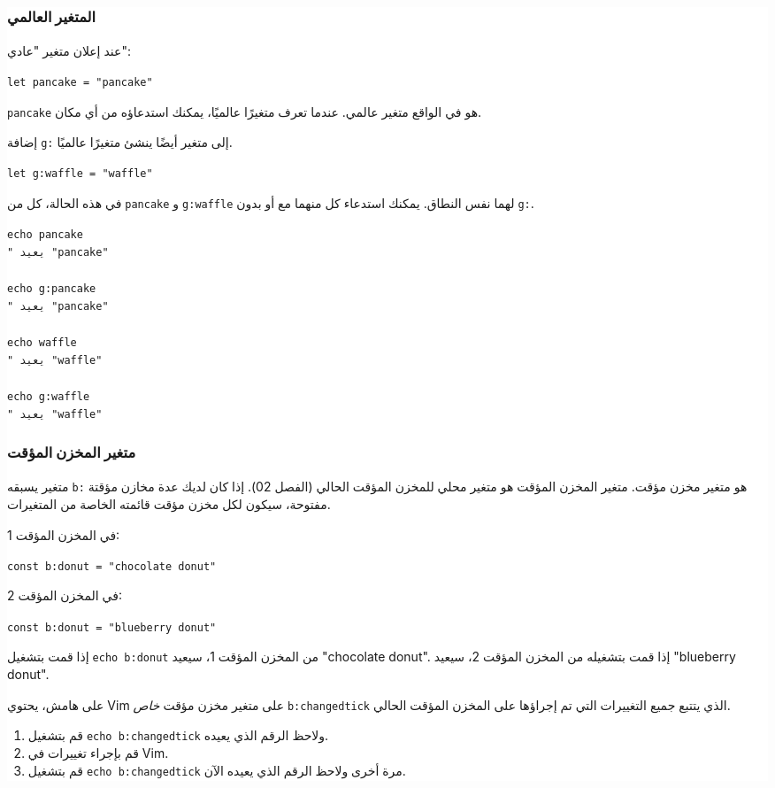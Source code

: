### المتغير العالمي

عند إعلان متغير "عادي":

```shell
let pancake = "pancake"
```

`pancake` هو في الواقع متغير عالمي. عندما تعرف متغيرًا عالميًا، يمكنك استدعاؤه من أي مكان.

إضافة `g:` إلى متغير أيضًا ينشئ متغيرًا عالميًا.

```shell
let g:waffle = "waffle"
```

في هذه الحالة، كل من `pancake` و `g:waffle` لهما نفس النطاق. يمكنك استدعاء كل منهما مع أو بدون `g:`.

```shell
echo pancake
" يعيد "pancake"

echo g:pancake
" يعيد "pancake"

echo waffle
" يعيد "waffle"

echo g:waffle
" يعيد "waffle"
```

### متغير المخزن المؤقت

متغير يسبقه `b:` هو متغير مخزن مؤقت. متغير المخزن المؤقت هو متغير محلي للمخزن المؤقت الحالي (الفصل 02). إذا كان لديك عدة مخازن مؤقتة مفتوحة، سيكون لكل مخزن مؤقت قائمته الخاصة من المتغيرات.

في المخزن المؤقت 1:

```shell
const b:donut = "chocolate donut"
```

في المخزن المؤقت 2:

```shell
const b:donut = "blueberry donut"
```

إذا قمت بتشغيل `echo b:donut` من المخزن المؤقت 1، سيعيد "chocolate donut". إذا قمت بتشغيله من المخزن المؤقت 2، سيعيد "blueberry donut".

على هامش، يحتوي Vim على متغير مخزن مؤقت *خاص* `b:changedtick` الذي يتتبع جميع التغييرات التي تم إجراؤها على المخزن المؤقت الحالي.

1. قم بتشغيل `echo b:changedtick` ولاحظ الرقم الذي يعيده.
2. قم بإجراء تغييرات في Vim.
3. قم بتشغيل `echo b:changedtick` مرة أخرى ولاحظ الرقم الذي يعيده الآن.
